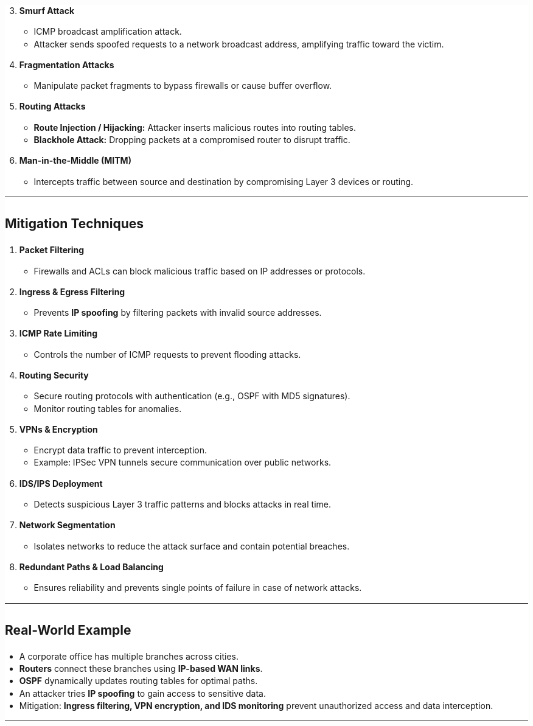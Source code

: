 3. **Smurf Attack**
   - ICMP broadcast amplification attack.  
   - Attacker sends spoofed requests to a network broadcast address, amplifying traffic toward the victim.

4. **Fragmentation Attacks**
   - Manipulate packet fragments to bypass firewalls or cause buffer overflow.  

5. **Routing Attacks**
   - **Route Injection / Hijacking:** Attacker inserts malicious routes into routing tables.  
   - **Blackhole Attack:** Dropping packets at a compromised router to disrupt traffic.  

6. **Man-in-the-Middle (MITM)**
   - Intercepts traffic between source and destination by compromising Layer 3 devices or routing.  

---

## Mitigation Techniques

1. **Packet Filtering**
   - Firewalls and ACLs can block malicious traffic based on IP addresses or protocols.

2. **Ingress & Egress Filtering**
   - Prevents **IP spoofing** by filtering packets with invalid source addresses.

3. **ICMP Rate Limiting**
   - Controls the number of ICMP requests to prevent flooding attacks.

4. **Routing Security**
   - Secure routing protocols with authentication (e.g., OSPF with MD5 signatures).  
   - Monitor routing tables for anomalies.  

5. **VPNs & Encryption**
   - Encrypt data traffic to prevent interception.  
   - Example: IPSec VPN tunnels secure communication over public networks.

6. **IDS/IPS Deployment**
   - Detects suspicious Layer 3 traffic patterns and blocks attacks in real time.  

7. **Network Segmentation**
   - Isolates networks to reduce the attack surface and contain potential breaches.  

8. **Redundant Paths & Load Balancing**
   - Ensures reliability and prevents single points of failure in case of network attacks.

---

## Real-World Example

- A corporate office has multiple branches across cities.  
- **Routers** connect these branches using **IP-based WAN links**.  
- **OSPF** dynamically updates routing tables for optimal paths.  
- An attacker tries **IP spoofing** to gain access to sensitive data.  
- Mitigation: **Ingress filtering, VPN encryption, and IDS monitoring** prevent unauthorized access and data interception.

---